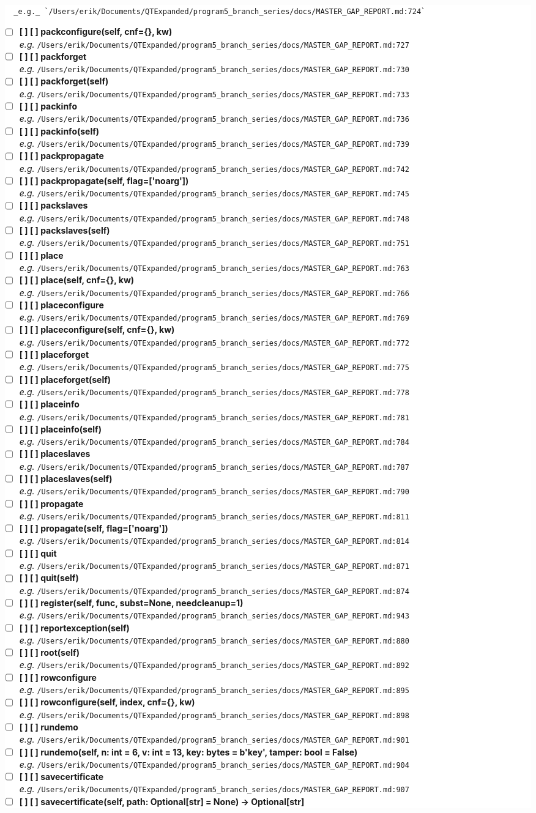       _e.g._ `/Users/erik/Documents/QTExpanded/program5_branch_series/docs/MASTER_GAP_REPORT.md:724`
- [ ] **[ ] [ ] packconfigure(self, cnf={}, kw)**  
      _e.g._ `/Users/erik/Documents/QTExpanded/program5_branch_series/docs/MASTER_GAP_REPORT.md:727`
- [ ] **[ ] [ ] packforget**  
      _e.g._ `/Users/erik/Documents/QTExpanded/program5_branch_series/docs/MASTER_GAP_REPORT.md:730`
- [ ] **[ ] [ ] packforget(self)**  
      _e.g._ `/Users/erik/Documents/QTExpanded/program5_branch_series/docs/MASTER_GAP_REPORT.md:733`
- [ ] **[ ] [ ] packinfo**  
      _e.g._ `/Users/erik/Documents/QTExpanded/program5_branch_series/docs/MASTER_GAP_REPORT.md:736`
- [ ] **[ ] [ ] packinfo(self)**  
      _e.g._ `/Users/erik/Documents/QTExpanded/program5_branch_series/docs/MASTER_GAP_REPORT.md:739`
- [ ] **[ ] [ ] packpropagate**  
      _e.g._ `/Users/erik/Documents/QTExpanded/program5_branch_series/docs/MASTER_GAP_REPORT.md:742`
- [ ] **[ ] [ ] packpropagate(self, flag=['noarg'])**  
      _e.g._ `/Users/erik/Documents/QTExpanded/program5_branch_series/docs/MASTER_GAP_REPORT.md:745`
- [ ] **[ ] [ ] packslaves**  
      _e.g._ `/Users/erik/Documents/QTExpanded/program5_branch_series/docs/MASTER_GAP_REPORT.md:748`
- [ ] **[ ] [ ] packslaves(self)**  
      _e.g._ `/Users/erik/Documents/QTExpanded/program5_branch_series/docs/MASTER_GAP_REPORT.md:751`
- [ ] **[ ] [ ] place**  
      _e.g._ `/Users/erik/Documents/QTExpanded/program5_branch_series/docs/MASTER_GAP_REPORT.md:763`
- [ ] **[ ] [ ] place(self, cnf={}, kw)**  
      _e.g._ `/Users/erik/Documents/QTExpanded/program5_branch_series/docs/MASTER_GAP_REPORT.md:766`
- [ ] **[ ] [ ] placeconfigure**  
      _e.g._ `/Users/erik/Documents/QTExpanded/program5_branch_series/docs/MASTER_GAP_REPORT.md:769`
- [ ] **[ ] [ ] placeconfigure(self, cnf={}, kw)**  
      _e.g._ `/Users/erik/Documents/QTExpanded/program5_branch_series/docs/MASTER_GAP_REPORT.md:772`
- [ ] **[ ] [ ] placeforget**  
      _e.g._ `/Users/erik/Documents/QTExpanded/program5_branch_series/docs/MASTER_GAP_REPORT.md:775`
- [ ] **[ ] [ ] placeforget(self)**  
      _e.g._ `/Users/erik/Documents/QTExpanded/program5_branch_series/docs/MASTER_GAP_REPORT.md:778`
- [ ] **[ ] [ ] placeinfo**  
      _e.g._ `/Users/erik/Documents/QTExpanded/program5_branch_series/docs/MASTER_GAP_REPORT.md:781`
- [ ] **[ ] [ ] placeinfo(self)**  
      _e.g._ `/Users/erik/Documents/QTExpanded/program5_branch_series/docs/MASTER_GAP_REPORT.md:784`
- [ ] **[ ] [ ] placeslaves**  
      _e.g._ `/Users/erik/Documents/QTExpanded/program5_branch_series/docs/MASTER_GAP_REPORT.md:787`
- [ ] **[ ] [ ] placeslaves(self)**  
      _e.g._ `/Users/erik/Documents/QTExpanded/program5_branch_series/docs/MASTER_GAP_REPORT.md:790`
- [ ] **[ ] [ ] propagate**  
      _e.g._ `/Users/erik/Documents/QTExpanded/program5_branch_series/docs/MASTER_GAP_REPORT.md:811`
- [ ] **[ ] [ ] propagate(self, flag=['noarg'])**  
      _e.g._ `/Users/erik/Documents/QTExpanded/program5_branch_series/docs/MASTER_GAP_REPORT.md:814`
- [ ] **[ ] [ ] quit**  
      _e.g._ `/Users/erik/Documents/QTExpanded/program5_branch_series/docs/MASTER_GAP_REPORT.md:871`
- [ ] **[ ] [ ] quit(self)**  
      _e.g._ `/Users/erik/Documents/QTExpanded/program5_branch_series/docs/MASTER_GAP_REPORT.md:874`
- [ ] **[ ] [ ] register(self, func, subst=None, needcleanup=1)**  
      _e.g._ `/Users/erik/Documents/QTExpanded/program5_branch_series/docs/MASTER_GAP_REPORT.md:943`
- [ ] **[ ] [ ] reportexception(self)**  
      _e.g._ `/Users/erik/Documents/QTExpanded/program5_branch_series/docs/MASTER_GAP_REPORT.md:880`
- [ ] **[ ] [ ] root(self)**  
      _e.g._ `/Users/erik/Documents/QTExpanded/program5_branch_series/docs/MASTER_GAP_REPORT.md:892`
- [ ] **[ ] [ ] rowconfigure**  
      _e.g._ `/Users/erik/Documents/QTExpanded/program5_branch_series/docs/MASTER_GAP_REPORT.md:895`
- [ ] **[ ] [ ] rowconfigure(self, index, cnf={}, kw)**  
      _e.g._ `/Users/erik/Documents/QTExpanded/program5_branch_series/docs/MASTER_GAP_REPORT.md:898`
- [ ] **[ ] [ ] rundemo**  
      _e.g._ `/Users/erik/Documents/QTExpanded/program5_branch_series/docs/MASTER_GAP_REPORT.md:901`
- [ ] **[ ] [ ] rundemo(self, n: int = 6, v: int = 13, key: bytes = b'key', tamper: bool = False)**  
      _e.g._ `/Users/erik/Documents/QTExpanded/program5_branch_series/docs/MASTER_GAP_REPORT.md:904`
- [ ] **[ ] [ ] savecertificate**  
      _e.g._ `/Users/erik/Documents/QTExpanded/program5_branch_series/docs/MASTER_GAP_REPORT.md:907`
- [ ] **[ ] [ ] savecertificate(self, path: Optional[str] = None) -> Optional[str]**  